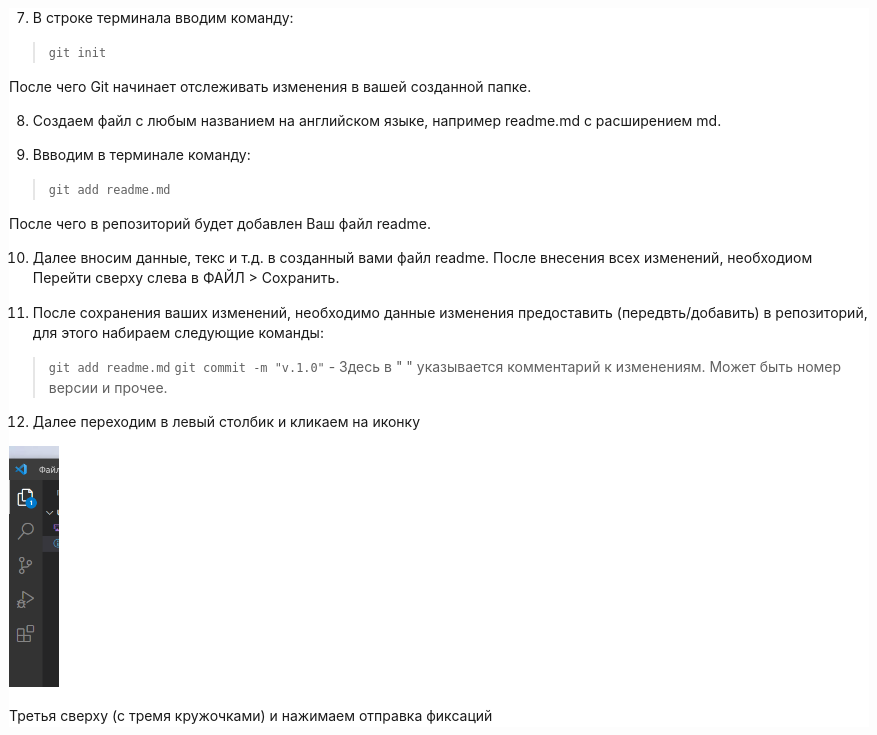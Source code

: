 7. В строке терминала вводим команду:

>```git init```

После чего Git начинает отслеживать изменения в вашей созданной папке.

8. Создаем файл с любым названием на английском языке, например readme.md с расширением md.

9. Ввводим в терминале команду:

>```git add readme.md```

После чего в репозиторий будет добавлен Ваш файл readme.

10. Далее вносим данные, текс и т.д. в созданный вами файл readme. После внесения всех изменений, необходиом Перейти сверху слева в ФАЙЛ > Сохранить.

11. После сохранения ваших изменений, необходимо данные изменения предоставить (передвть/добавить) в репозиторий, для этого набираем следующие команды:

>```git add readme.md```
>```git commit -m "v.1.0"``` - Здесь в " " указывается комментарий к изменениям. Может быть номер версии и прочее.

12. Далее переходим в левый столбик и кликаем на иконку

<img src="russia.png" width="50"/>

Третья сверху (с тремя кружочками) и нажимаем отправка фиксаций
